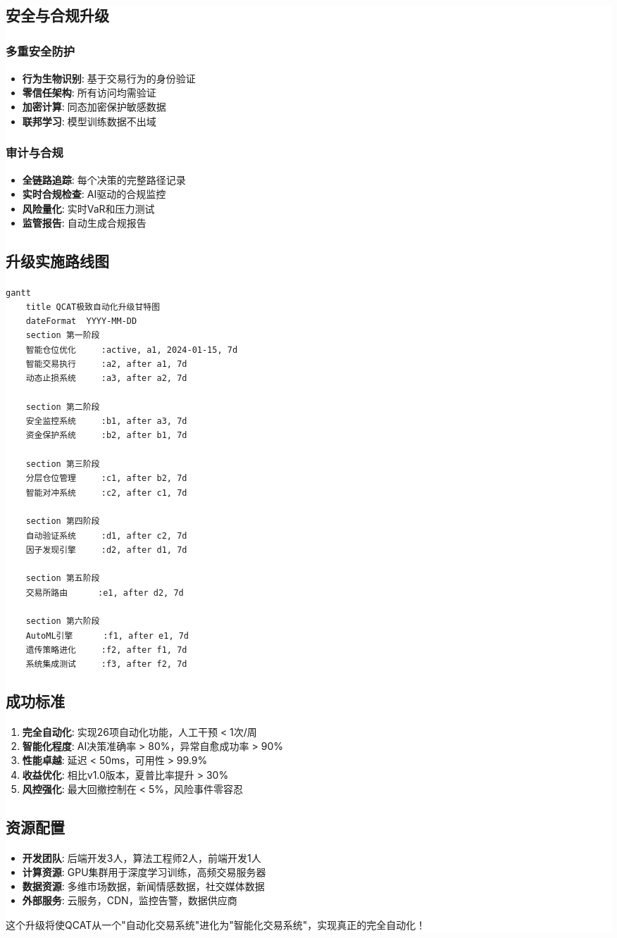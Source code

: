 ## 安全与合规升级

### 多重安全防护
- **行为生物识别**: 基于交易行为的身份验证
- **零信任架构**: 所有访问均需验证
- **加密计算**: 同态加密保护敏感数据
- **联邦学习**: 模型训练数据不出域

### 审计与合规
- **全链路追踪**: 每个决策的完整路径记录
- **实时合规检查**: AI驱动的合规监控
- **风险量化**: 实时VaR和压力测试
- **监管报告**: 自动生成合规报告

## 升级实施路线图

```mermaid
gantt
    title QCAT极致自动化升级甘特图
    dateFormat  YYYY-MM-DD
    section 第一阶段
    智能仓位优化     :active, a1, 2024-01-15, 7d
    智能交易执行     :a2, after a1, 7d
    动态止损系统     :a3, after a2, 7d
    
    section 第二阶段
    安全监控系统     :b1, after a3, 7d
    资金保护系统     :b2, after b1, 7d
    
    section 第三阶段
    分层仓位管理     :c1, after b2, 7d
    智能对冲系统     :c2, after c1, 7d
    
    section 第四阶段
    自动验证系统     :d1, after c2, 7d
    因子发现引擎     :d2, after d1, 7d
    
    section 第五阶段
    交易所路由      :e1, after d2, 7d
    
    section 第六阶段
    AutoML引擎      :f1, after e1, 7d
    遗传策略进化     :f2, after f1, 7d
    系统集成测试     :f3, after f2, 7d
```

## 成功标准

1. **完全自动化**: 实现26项自动化功能，人工干预 < 1次/周
2. **智能化程度**: AI决策准确率 > 80%，异常自愈成功率 > 90%
3. **性能卓越**: 延迟 < 50ms，可用性 > 99.9%
4. **收益优化**: 相比v1.0版本，夏普比率提升 > 30%
5. **风控强化**: 最大回撤控制在 < 5%，风险事件零容忍

## 资源配置

- **开发团队**: 后端开发3人，算法工程师2人，前端开发1人
- **计算资源**: GPU集群用于深度学习训练，高频交易服务器
- **数据资源**: 多维市场数据，新闻情感数据，社交媒体数据
- **外部服务**: 云服务，CDN，监控告警，数据供应商

这个升级将使QCAT从一个"自动化交易系统"进化为"智能化交易系统"，实现真正的完全自动化！
